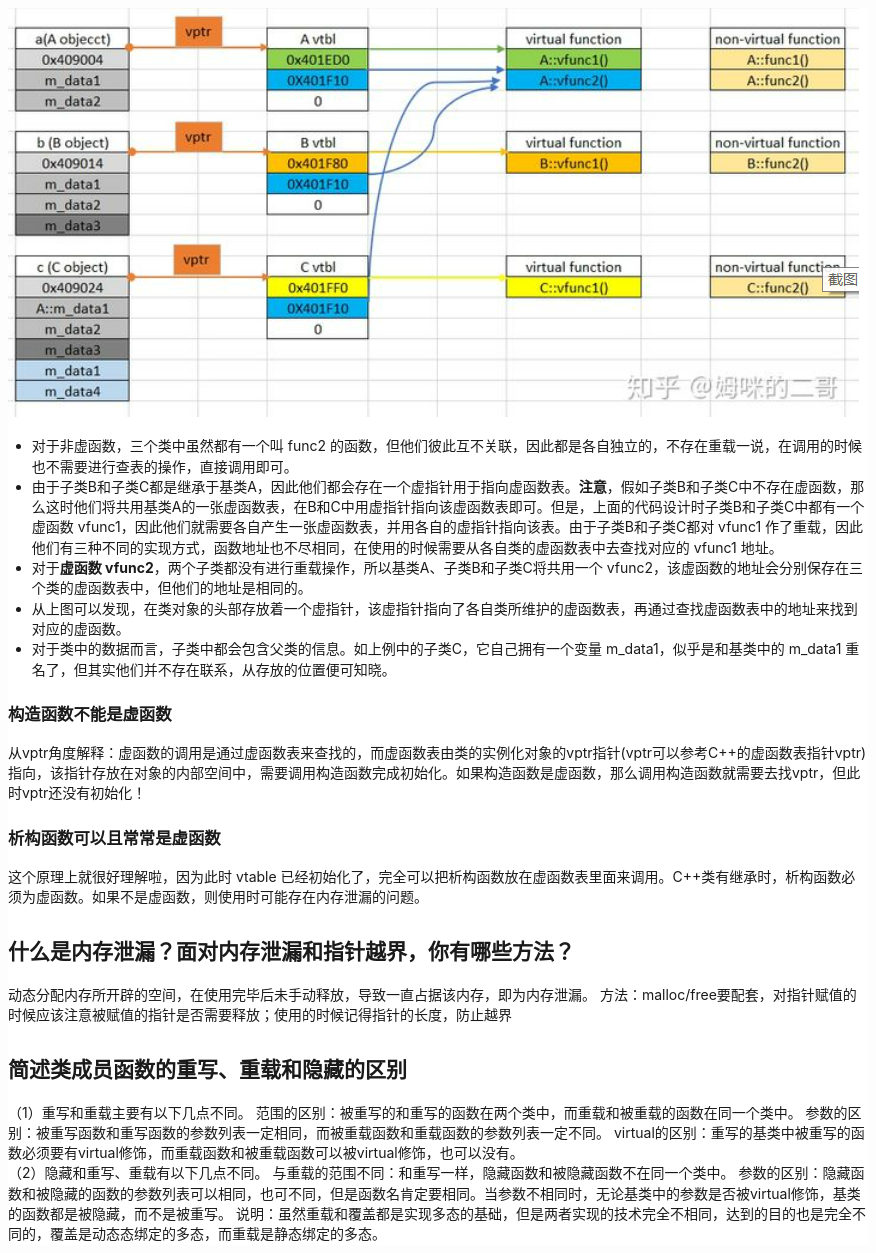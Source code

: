![alt text](image-6.png)    
- 对于非虚函数，三个类中虽然都有一个叫 func2 的函数，但他们彼此互不关联，因此都是各自独立的，不存在重载一说，在调用的时候也不需要进行查表的操作，直接调用即可。
- 由于子类B和子类C都是继承于基类A，因此他们都会存在一个虚指针用于指向虚函数表。**注意**，假如子类B和子类C中不存在虚函数，那么这时他们将共用基类A的一张虚函数表，在B和C中用虚指针指向该虚函数表即可。但是，上面的代码设计时子类B和子类C中都有一个虚函数 vfunc1，因此他们就需要各自产生一张虚函数表，并用各自的虚指针指向该表。由于子类B和子类C都对 vfunc1 作了重载，因此他们有三种不同的实现方式，函数地址也不尽相同，在使用的时候需要从各自类的虚函数表中去查找对应的 vfunc1 地址。
- 对于**虚函数 vfunc2**，两个子类都没有进行重载操作，所以基类A、子类B和子类C将共用一个 vfunc2，该虚函数的地址会分别保存在三个类的虚函数表中，但他们的地址是相同的。
- 从上图可以发现，在类对象的头部存放着一个虚指针，该虚指针指向了各自类所维护的虚函数表，再通过查找虚函数表中的地址来找到对应的虚函数。
- 对于类中的数据而言，子类中都会包含父类的信息。如上例中的子类C，它自己拥有一个变量 m_data1，似乎是和基类中的 m_data1 重名了，但其实他们并不存在联系，从存放的位置便可知晓。
### 构造函数不能是虚函数
从vptr角度解释：虚函数的调用是通过虚函数表来查找的，而虚函数表由类的实例化对象的vptr指针(vptr可以参考C++的虚函数表指针vptr)指向，该指针存放在对象的内部空间中，需要调用构造函数完成初始化。如果构造函数是虚函数，那么调用构造函数就需要去找vptr，但此时vptr还没有初始化！
### 析构函数可以且常常是虚函数
这个原理上就很好理解啦，因为此时 vtable 已经初始化了，完全可以把析构函数放在虚函数表里面来调用。C++类有继承时，析构函数必须为虚函数。如果不是虚函数，则使用时可能存在内存泄漏的问题。
## 什么是内存泄漏？面对内存泄漏和指针越界，你有哪些方法？
动态分配内存所开辟的空间，在使用完毕后未手动释放，导致一直占据该内存，即为内存泄漏。 方法：malloc/free要配套，对指针赋值的时候应该注意被赋值的指针是否需要释放；使用的时候记得指针的长度，防止越界        
## 简述类成员函数的重写、重载和隐藏的区别
（1）重写和重载主要有以下几点不同。
范围的区别：被重写的和重写的函数在两个类中，而重载和被重载的函数在同一个类中。
参数的区别：被重写函数和重写函数的参数列表一定相同，而被重载函数和重载函数的参数列表一定不同。
virtual的区别：重写的基类中被重写的函数必须要有virtual修饰，而重载函数和被重载函数可以被virtual修饰，也可以没有。   
（2）隐藏和重写、重载有以下几点不同。
与重载的范围不同：和重写一样，隐藏函数和被隐藏函数不在同一个类中。
参数的区别：隐藏函数和被隐藏的函数的参数列表可以相同，也可不同，但是函数名肯定要相同。当参数不相同时，无论基类中的参数是否被virtual修饰，基类的函数都是被隐藏，而不是被重写。
说明：虽然重载和覆盖都是实现多态的基础，但是两者实现的技术完全不相同，达到的目的也是完全不同的，覆盖是动态态绑定的多态，而重载是静态绑定的多态。
